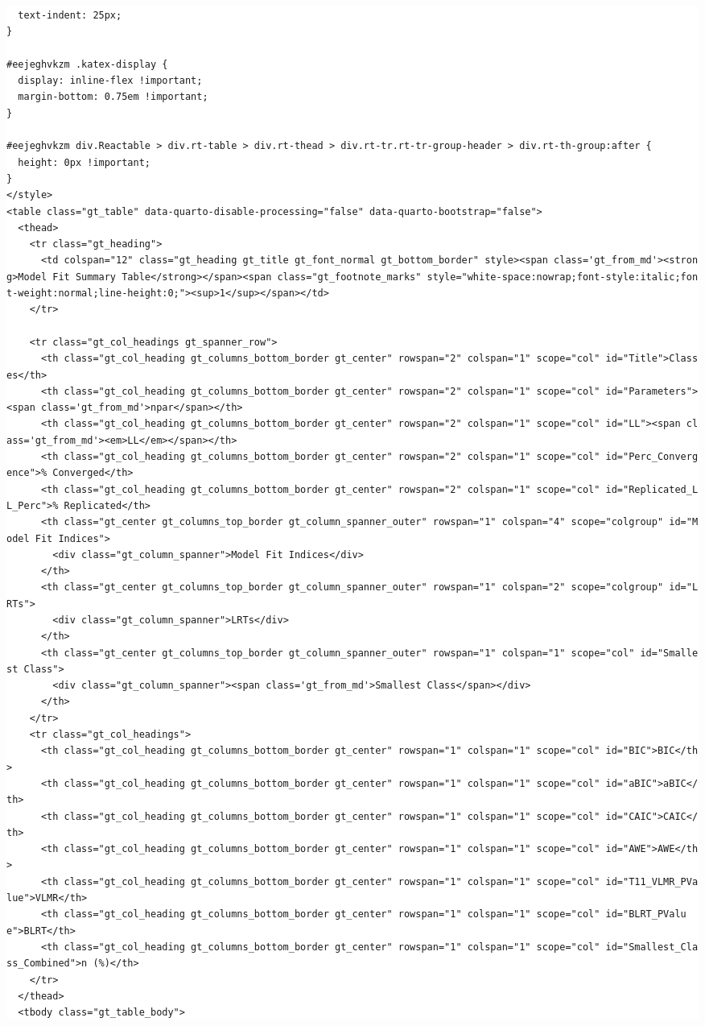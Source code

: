 ```{=html}
  text-indent: 25px;
}

#eejeghvkzm .katex-display {
  display: inline-flex !important;
  margin-bottom: 0.75em !important;
}

#eejeghvkzm div.Reactable > div.rt-table > div.rt-thead > div.rt-tr.rt-tr-group-header > div.rt-th-group:after {
  height: 0px !important;
}
</style>
<table class="gt_table" data-quarto-disable-processing="false" data-quarto-bootstrap="false">
  <thead>
    <tr class="gt_heading">
      <td colspan="12" class="gt_heading gt_title gt_font_normal gt_bottom_border" style><span class='gt_from_md'><strong>Model Fit Summary Table</strong></span><span class="gt_footnote_marks" style="white-space:nowrap;font-style:italic;font-weight:normal;line-height:0;"><sup>1</sup></span></td>
    </tr>
    
    <tr class="gt_col_headings gt_spanner_row">
      <th class="gt_col_heading gt_columns_bottom_border gt_center" rowspan="2" colspan="1" scope="col" id="Title">Classes</th>
      <th class="gt_col_heading gt_columns_bottom_border gt_center" rowspan="2" colspan="1" scope="col" id="Parameters"><span class='gt_from_md'>npar</span></th>
      <th class="gt_col_heading gt_columns_bottom_border gt_center" rowspan="2" colspan="1" scope="col" id="LL"><span class='gt_from_md'><em>LL</em></span></th>
      <th class="gt_col_heading gt_columns_bottom_border gt_center" rowspan="2" colspan="1" scope="col" id="Perc_Convergence">% Converged</th>
      <th class="gt_col_heading gt_columns_bottom_border gt_center" rowspan="2" colspan="1" scope="col" id="Replicated_LL_Perc">% Replicated</th>
      <th class="gt_center gt_columns_top_border gt_column_spanner_outer" rowspan="1" colspan="4" scope="colgroup" id="Model Fit Indices">
        <div class="gt_column_spanner">Model Fit Indices</div>
      </th>
      <th class="gt_center gt_columns_top_border gt_column_spanner_outer" rowspan="1" colspan="2" scope="colgroup" id="LRTs">
        <div class="gt_column_spanner">LRTs</div>
      </th>
      <th class="gt_center gt_columns_top_border gt_column_spanner_outer" rowspan="1" colspan="1" scope="col" id="Smallest Class">
        <div class="gt_column_spanner"><span class='gt_from_md'>Smallest Class</span></div>
      </th>
    </tr>
    <tr class="gt_col_headings">
      <th class="gt_col_heading gt_columns_bottom_border gt_center" rowspan="1" colspan="1" scope="col" id="BIC">BIC</th>
      <th class="gt_col_heading gt_columns_bottom_border gt_center" rowspan="1" colspan="1" scope="col" id="aBIC">aBIC</th>
      <th class="gt_col_heading gt_columns_bottom_border gt_center" rowspan="1" colspan="1" scope="col" id="CAIC">CAIC</th>
      <th class="gt_col_heading gt_columns_bottom_border gt_center" rowspan="1" colspan="1" scope="col" id="AWE">AWE</th>
      <th class="gt_col_heading gt_columns_bottom_border gt_center" rowspan="1" colspan="1" scope="col" id="T11_VLMR_PValue">VLMR</th>
      <th class="gt_col_heading gt_columns_bottom_border gt_center" rowspan="1" colspan="1" scope="col" id="BLRT_PValue">BLRT</th>
      <th class="gt_col_heading gt_columns_bottom_border gt_center" rowspan="1" colspan="1" scope="col" id="Smallest_Class_Combined">n (%)</th>
    </tr>
  </thead>
  <tbody class="gt_table_body">
```